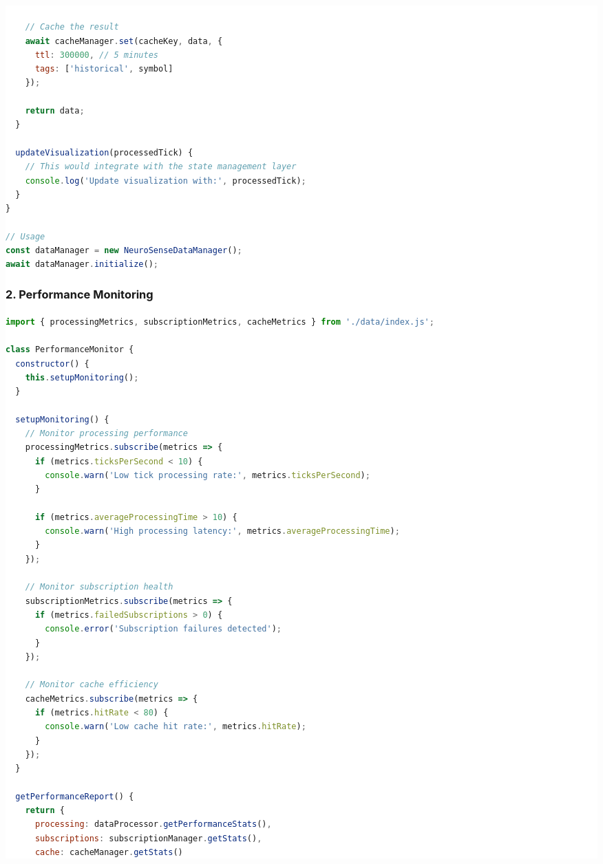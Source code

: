 ```javascript
    
    // Cache the result
    await cacheManager.set(cacheKey, data, {
      ttl: 300000, // 5 minutes
      tags: ['historical', symbol]
    });

    return data;
  }

  updateVisualization(processedTick) {
    // This would integrate with the state management layer
    console.log('Update visualization with:', processedTick);
  }
}

// Usage
const dataManager = new NeuroSenseDataManager();
await dataManager.initialize();
```

### 2. Performance Monitoring

```javascript
import { processingMetrics, subscriptionMetrics, cacheMetrics } from './data/index.js';

class PerformanceMonitor {
  constructor() {
    this.setupMonitoring();
  }

  setupMonitoring() {
    // Monitor processing performance
    processingMetrics.subscribe(metrics => {
      if (metrics.ticksPerSecond < 10) {
        console.warn('Low tick processing rate:', metrics.ticksPerSecond);
      }
      
      if (metrics.averageProcessingTime > 10) {
        console.warn('High processing latency:', metrics.averageProcessingTime);
      }
    });

    // Monitor subscription health
    subscriptionMetrics.subscribe(metrics => {
      if (metrics.failedSubscriptions > 0) {
        console.error('Subscription failures detected');
      }
    });

    // Monitor cache efficiency
    cacheMetrics.subscribe(metrics => {
      if (metrics.hitRate < 80) {
        console.warn('Low cache hit rate:', metrics.hitRate);
      }
    });
  }

  getPerformanceReport() {
    return {
      processing: dataProcessor.getPerformanceStats(),
      subscriptions: subscriptionManager.getStats(),
      cache: cacheManager.getStats()
```